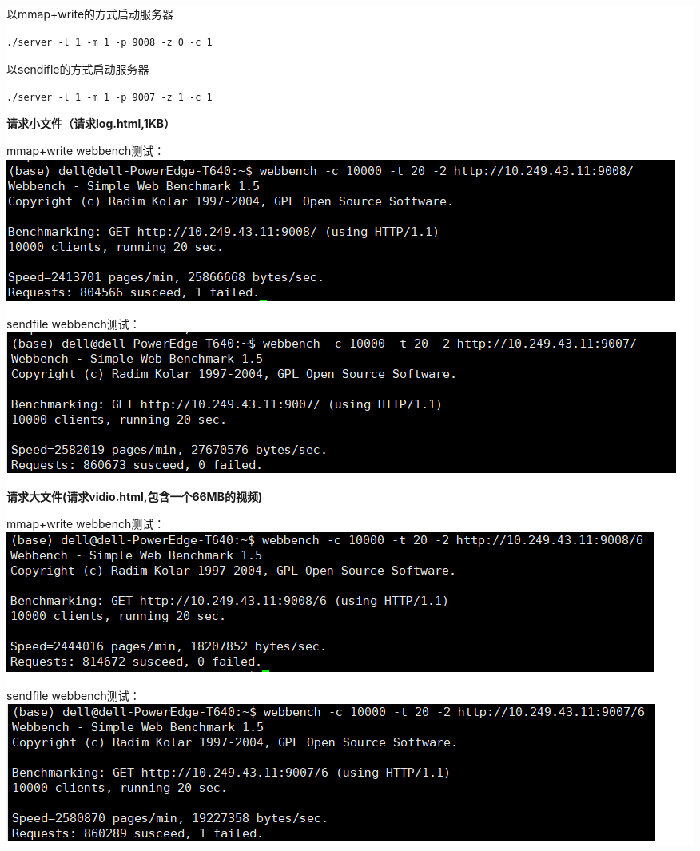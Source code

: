 以mmap+write的方式启动服务器
```
./server -l 1 -m 1 -p 9008 -z 0 -c 1
```

以sendifle的方式启动服务器
```
./server -l 1 -m 1 -p 9007 -z 1 -c 1
```

**请求小文件（请求log.html,1KB）**

mmap+write webbench测试：
![webbench_small](/root/webbench_small_mmap.png "webbench结果")


sendfile webbench测试：
![webbench_small](/root/webbench_small_sendfile.png "webbench结果")


**请求大文件(请求vidio.html,包含一个66MB的视频)**

mmap+write webbench测试：
![webbench_small](/root/webbench_large_mmap.png "webbench结果")

sendfile webbench测试：
![webbench_small](/root/webbench_large_sendfile.png "webbench结果")
